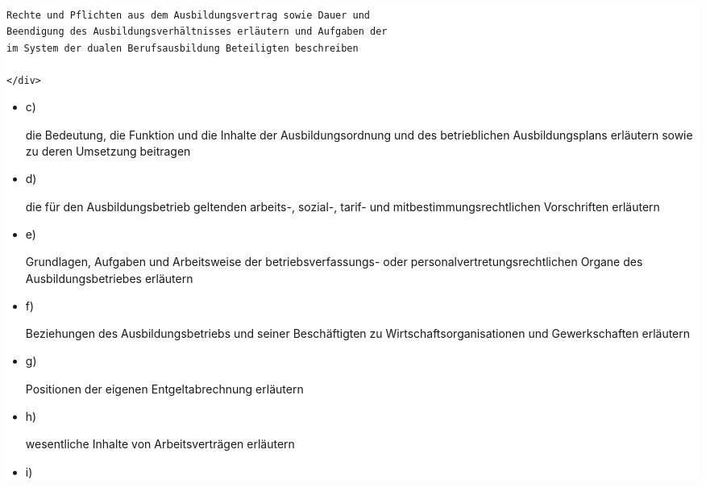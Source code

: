     Rechte und Pflichten aus dem Ausbildungsvertrag sowie Dauer und
    Beendigung des Ausbildungsverhältnisses erläutern und Aufgaben der
    im System der dualen Berufsausbildung Beteiligten beschreiben
    
    </div>

  - c)
    
    <div style="">
    
    die Bedeutung, die Funktion und die Inhalte der Ausbildungsordnung
    und des betrieblichen Ausbildungsplans erläutern sowie zu deren
    Umsetzung beitragen
    
    </div>

  - d)
    
    <div style="">
    
    die für den Ausbildungsbetrieb geltenden arbeits-, sozial-, tarif-
    und mitbestimmungsrechtlichen Vorschriften erläutern
    
    </div>

  - e)
    
    <div style="">
    
    Grundlagen, Aufgaben und Arbeitsweise der betriebsverfassungs- oder
    personalvertretungsrechtlichen Organe des Ausbildungsbetriebes
    erläutern
    
    </div>

  - f)
    
    <div style="">
    
    Beziehungen des Ausbildungsbetriebs und seiner Beschäftigten zu
    Wirtschaftsorganisationen und Gewerkschaften erläutern
    
    </div>

  - g)
    
    <div style="">
    
    Positionen der eigenen Entgeltabrechnung erläutern
    
    </div>

  - h)
    
    <div style="">
    
    wesentliche Inhalte von Arbeitsverträgen erläutern
    
    </div>

  - i)
    
    <div style="">
    